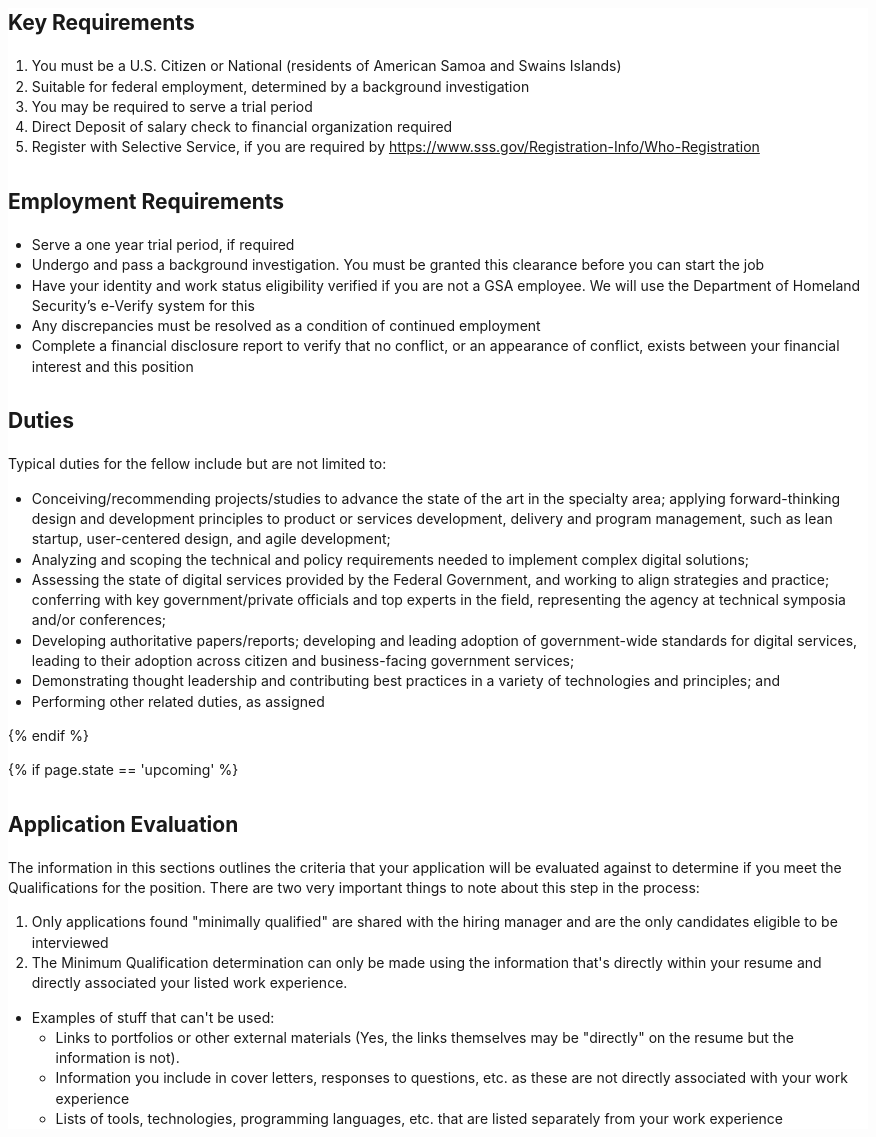 ## Key Requirements

1. You must be a U.S. Citizen or National (residents of American Samoa and Swains Islands)
2. Suitable for federal employment, determined by a background investigation
3. You may be required to serve a trial period
4. Direct Deposit of salary check to financial organization required
5. Register with Selective Service, if you are required by https://www.sss.gov/Registration-Info/Who-Registration

## Employment Requirements

- Serve a one year trial period, if required
- Undergo and pass a background investigation.  You must be granted this clearance before you can start the job
- Have your identity and work status eligibility verified if you are not a GSA employee.  We will use the Department of Homeland Security’s e-Verify system for this
- Any discrepancies must be resolved as a condition of continued employment
- Complete a financial disclosure report to verify that no conflict, or an appearance of conflict, exists between your financial interest and this position

## Duties

Typical duties for the fellow include but are not limited to:

- Conceiving/recommending projects/studies to advance the state of the art in the specialty area; applying forward-thinking design and development principles to product or services development, delivery and program management, such as lean startup, user-centered design, and agile development;
- Analyzing and scoping the technical and policy requirements
needed to implement complex digital solutions;
- Assessing the state of digital services provided by the Federal Government, and working to align strategies and practice;
conferring with key government/private officials and top experts in the field, representing the agency at technical symposia and/or conferences;
- Developing authoritative papers/reports; developing and leading adoption of government-wide standards for digital services,
leading to their adoption across citizen and business-facing government services;
- Demonstrating thought leadership and contributing best practices in a variety of technologies and principles; and
- Performing other related duties, as assigned

{% endif %}

{% if page.state == 'upcoming' %}

## Application Evaluation

The information in this sections outlines the criteria that your application will be evaluated against to determine if you meet the Qualifications for the position. There are two very important things to note about this step in the process:

1. Only applications found "minimally qualified" are shared with the hiring manager and are the only candidates eligible to be interviewed
2. The Minimum Qualification determination can only be made using the information that's directly within your resume and directly associated your listed work experience.
  - Examples of stuff that can't be used:
    - Links to portfolios or other external materials (Yes, the links themselves may be "directly" on the resume but the information is not).
    - Information you include in cover letters, responses to questions, etc. as these are not directly associated with your work experience
    - Lists of tools, technologies, programming languages, etc. that are listed separately from your work experience
